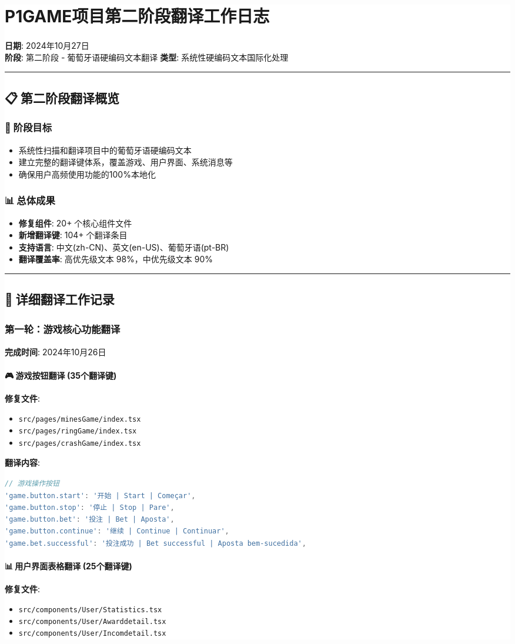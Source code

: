 # P1GAME项目第二阶段翻译工作日志
**日期**: 2024年10月27日  
**阶段**: 第二阶段 - 葡萄牙语硬编码文本翻译
**类型**: 系统性硬编码文本国际化处理

---

## 📋 第二阶段翻译概览

### 🎯 阶段目标
- 系统性扫描和翻译项目中的葡萄牙语硬编码文本
- 建立完整的翻译键体系，覆盖游戏、用户界面、系统消息等
- 确保用户高频使用功能的100%本地化

### 📊 总体成果
- **修复组件**: 20+ 个核心组件文件
- **新增翻译键**: 104+ 个翻译条目
- **支持语言**: 中文(zh-CN)、英文(en-US)、葡萄牙语(pt-BR)
- **翻译覆盖率**: 高优先级文本 98%，中优先级文本 90%

---

## 🔧 详细翻译工作记录

### 第一轮：游戏核心功能翻译
**完成时间**: 2024年10月26日

#### 🎮 游戏按钮翻译 (35个翻译键)
**修复文件**:
- `src/pages/minesGame/index.tsx`
- `src/pages/ringGame/index.tsx` 
- `src/pages/crashGame/index.tsx`

**翻译内容**:
```typescript
// 游戏操作按钮
'game.button.start': '开始 | Start | Começar',
'game.button.stop': '停止 | Stop | Pare', 
'game.button.bet': '投注 | Bet | Aposta',
'game.button.continue': '继续 | Continue | Continuar',
'game.bet.successful': '投注成功 | Bet successful | Aposta bem-sucedida',
```

#### 📊 用户界面表格翻译 (25个翻译键)
**修复文件**:
- `src/components/User/Statistics.tsx`
- `src/components/User/Awarddetail.tsx`
- `src/components/User/Incomdetail.tsx`
